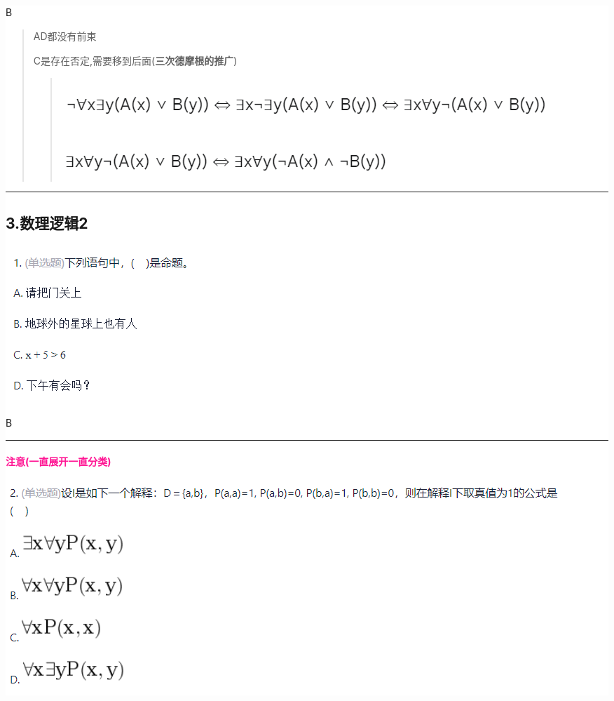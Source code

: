 B

>   AD都没有前束
>
>   C是存在否定,需要移到后面(**三次德摩根的推广**)
>
>   >   ![image-20250105212953423](./assets/image-20250105212953423.png)
>   >
>   >   ![image-20250105213032407](./assets/image-20250105213032407.png)

****

## **3.数理逻辑2**

![image-20250105213109005](./assets/image-20250105213109005.png)

B

****

#### **<font color=Deeppink>注意(一直展开一直分类)</font>**

![image-20250105213116160](./assets/image-20250105213116160.png)
